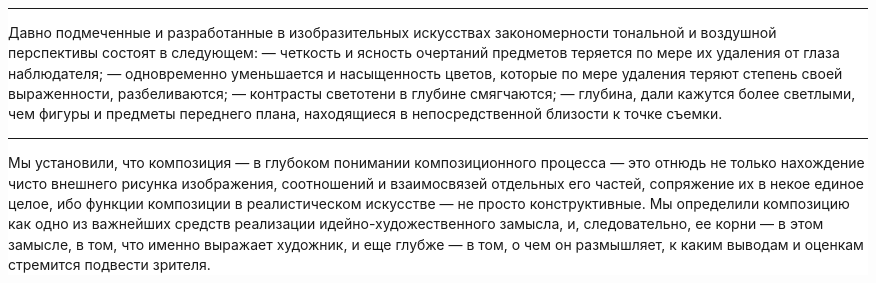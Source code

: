 *****

Давно подмеченные и разработанные в изобразительных искусствах закономерности тональной и воздушной перспективы состоят в следующем:
— четкость и ясность очертаний предметов теряется по мере их удаления от глаза наблюдателя; 
— одновременно уменьшается и насыщенность цветов, которые по мере удаления теряют степень своей выраженности, разбеливаются;
— контрасты светотени в глубине смягчаются;
— глубина, дали кажутся более светлыми, чем фигуры и предметы переднего плана, находящиеся в непосредственной близости к точке съемки.

*****

Мы установили, что композиция — в глубоком понимании композиционного процесса — это отнюдь не только нахождение чисто внешнего рисунка изображения, соотношений и взаимосвязей отдельных его частей, сопряжение их в некое единое целое, ибо функции композиции в реалистическом искусстве — не просто конструктивные. Мы определили композицию как одно из важнейших средств реализации идейно-художественного замысла, и, следовательно, ее корни — в этом замысле, в том, что именно выражает художник, и еще глубже — в том, о чем он размышляет, к каким выводам и оценкам стремится подвести зрителя.
